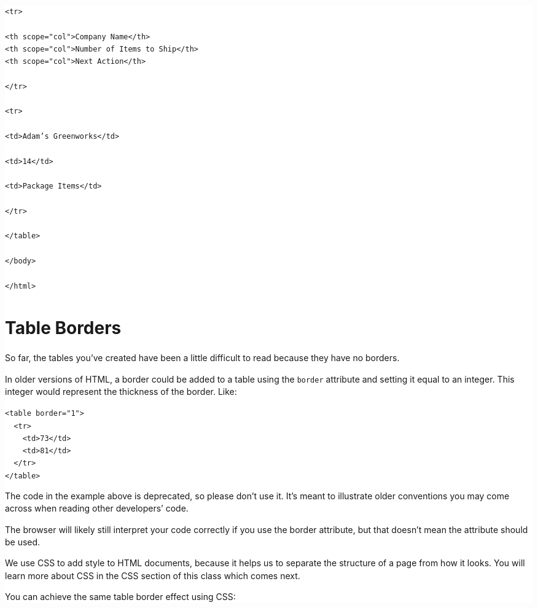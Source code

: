 ```
<tr>

<th scope="col">Company Name</th>
<th scope="col">Number of Items to Ship</th>
<th scope="col">Next Action</th>

</tr>

<tr>

<td>Adam’s Greenworks</td>

<td>14</td>

<td>Package Items</td>

</tr>

</table>

</body>

</html>
```


# Table Borders

So far, the tables you’ve created have been a little difficult to read because they have no borders.

In older versions of HTML, a border could be added to a table using the ```border``` attribute and setting it equal to an integer. This integer would represent the thickness of the border. Like:

```
<table border="1">
  <tr>
    <td>73</td>
    <td>81</td>
  </tr>
</table>
```

The code in the example above is deprecated, so please don’t use it. It’s meant to illustrate older conventions you may come across when reading other developers’ code.

The browser will likely still interpret your code correctly if you use the border attribute, but that doesn’t mean the attribute should be used.

We use CSS to add style to HTML documents, because it helps us to separate the structure of a page from how it looks. You will learn more about CSS in the CSS section of this class which comes next.

You can achieve the same table border effect using CSS:
